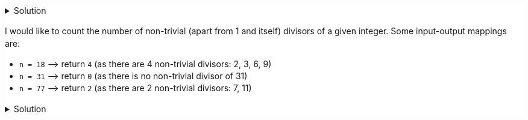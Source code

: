 <details markdown="1"><summary>Solution</summary></details>
</div>

<div class="task" markdown="1">

I would like to count the number of non-trivial (apart from 1 and itself) divisors of a given integer. Some input-output mappings are:

  * `n = 18` --> return `4` (as there are 4 non-trivial divisors: 2, 3, 6, 9)
  * `n = 31` --> return `0` (as there is no non-trivial divisor of 31)
  * `n = 77` --> return `2` (as there are 2 non-trivial divisors: 7, 11)

<details markdown="1"><summary>Solution</summary></details>
</div>
